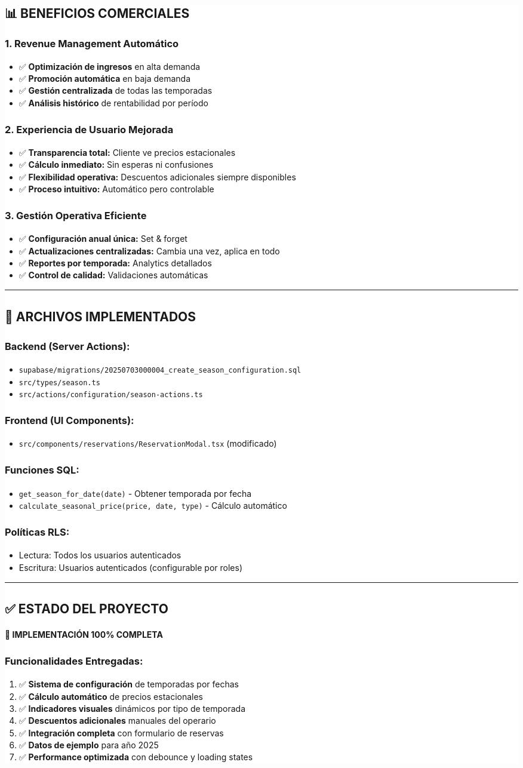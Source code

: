 
## 📊 **BENEFICIOS COMERCIALES**

### **1. Revenue Management Automático**
- ✅ **Optimización de ingresos** en alta demanda
- ✅ **Promoción automática** en baja demanda  
- ✅ **Gestión centralizada** de todas las temporadas
- ✅ **Análisis histórico** de rentabilidad por período

### **2. Experiencia de Usuario Mejorada**
- ✅ **Transparencia total:** Cliente ve precios estacionales
- ✅ **Cálculo inmediato:** Sin esperas ni confusiones
- ✅ **Flexibilidad operativa:** Descuentos adicionales siempre disponibles
- ✅ **Proceso intuitivo:** Automático pero controlable

### **3. Gestión Operativa Eficiente**
- ✅ **Configuración anual única:** Set & forget
- ✅ **Actualizaciones centralizadas:** Cambia una vez, aplica en todo
- ✅ **Reportes por temporada:** Analytics detallados
- ✅ **Control de calidad:** Validaciones automáticas

---

## 🔧 **ARCHIVOS IMPLEMENTADOS**

### **Backend (Server Actions):**
- `supabase/migrations/20250703000004_create_season_configuration.sql`
- `src/types/season.ts` 
- `src/actions/configuration/season-actions.ts`

### **Frontend (UI Components):**
- `src/components/reservations/ReservationModal.tsx` (modificado)

### **Funciones SQL:**
- `get_season_for_date(date)` - Obtener temporada por fecha
- `calculate_seasonal_price(price, date, type)` - Cálculo automático

### **Políticas RLS:**
- Lectura: Todos los usuarios autenticados
- Escritura: Usuarios autenticados (configurable por roles)

---

## ✅ **ESTADO DEL PROYECTO**

**🎯 IMPLEMENTACIÓN 100% COMPLETA**

### **Funcionalidades Entregadas:**
1. ✅ **Sistema de configuración** de temporadas por fechas
2. ✅ **Cálculo automático** de precios estacionales  
3. ✅ **Indicadores visuales** dinámicos por tipo de temporada
4. ✅ **Descuentos adicionales** manuales del operario
5. ✅ **Integración completa** con formulario de reservas
6. ✅ **Datos de ejemplo** para año 2025
7. ✅ **Performance optimizada** con debounce y loading states
